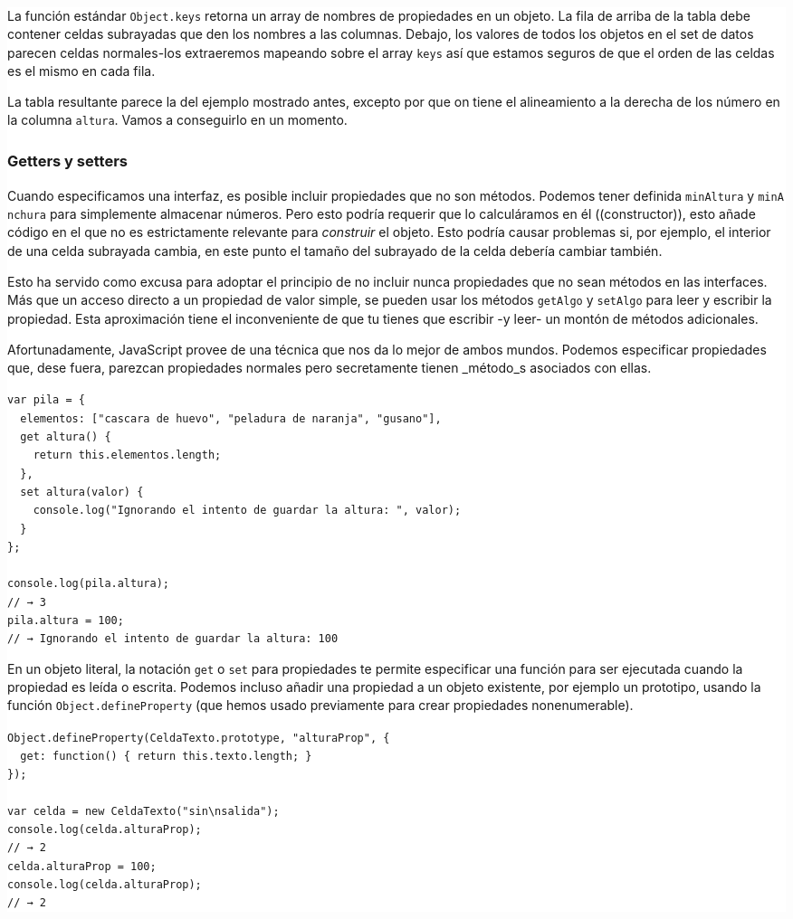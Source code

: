 La función estándar `Object.keys` retorna un array de nombres de propiedades en un objeto. La fila de arriba de la tabla debe contener celdas subrayadas que den los nombres a las columnas. Debajo, los valores de todos los objetos en el set de datos parecen celdas normales-los extraeremos mapeando sobre el array `keys` así que estamos seguros de que el orden de las celdas es el mismo en cada fila.

La tabla resultante parece la del ejemplo mostrado antes, excepto por que on tiene el alineamiento a la derecha de los número en la columna `altura`. Vamos a conseguirlo en un momento.

### Getters y setters 

Cuando especificamos una interfaz, es posible incluir propiedades que no son métodos. Podemos tener definida `minAltura` y `minAnchura` para simplemente almacenar números. Pero esto podría requerir que lo calculáramos en él ((constructor)), esto añade código en el que no es estrictamente relevante para _construir_ el objeto.
Esto podría causar problemas si, por ejemplo, el interior de una celda subrayada cambia, en este punto el tamaño del subrayado de la celda debería cambiar también.

Esto ha servido como excusa para adoptar el principio de no incluir nunca propiedades que no sean métodos en las interfaces. Más que un acceso directo a un propiedad de valor simple, se pueden usar los métodos `getAlgo` y `setAlgo` para leer y escribir la propiedad. Esta aproximación tiene el inconveniente de que tu tienes que escribir -y leer- un montón de métodos adicionales.

Afortunadamente, JavaScript provee de una técnica que nos da lo mejor de ambos mundos. Podemos especificar propiedades que, dese fuera, parezcan propiedades normales pero secretamente tienen _método_s asociados con ellas.

```
var pila = {
  elementos: ["cascara de huevo", "peladura de naranja", "gusano"],
  get altura() {
    return this.elementos.length;
  },
  set altura(valor) {
    console.log("Ignorando el intento de guardar la altura: ", valor);
  }
};

console.log(pila.altura);
// → 3
pila.altura = 100;
// → Ignorando el intento de guardar la altura: 100
```

En un objeto literal, la notación `get` o `set` para propiedades te permite especificar una función para ser ejecutada cuando la propiedad es leída o escrita. Podemos incluso
añadir una propiedad a un objeto existente, por ejemplo un prototipo, usando la función `Object.defineProperty` (que hemos usado previamente para crear propiedades nonenumerable).

```
Object.defineProperty(CeldaTexto.prototype, "alturaProp", {
  get: function() { return this.texto.length; }
});

var celda = new CeldaTexto("sin\nsalida");
console.log(celda.alturaProp);
// → 2
celda.alturaProp = 100;
console.log(celda.alturaProp);
// → 2
```
